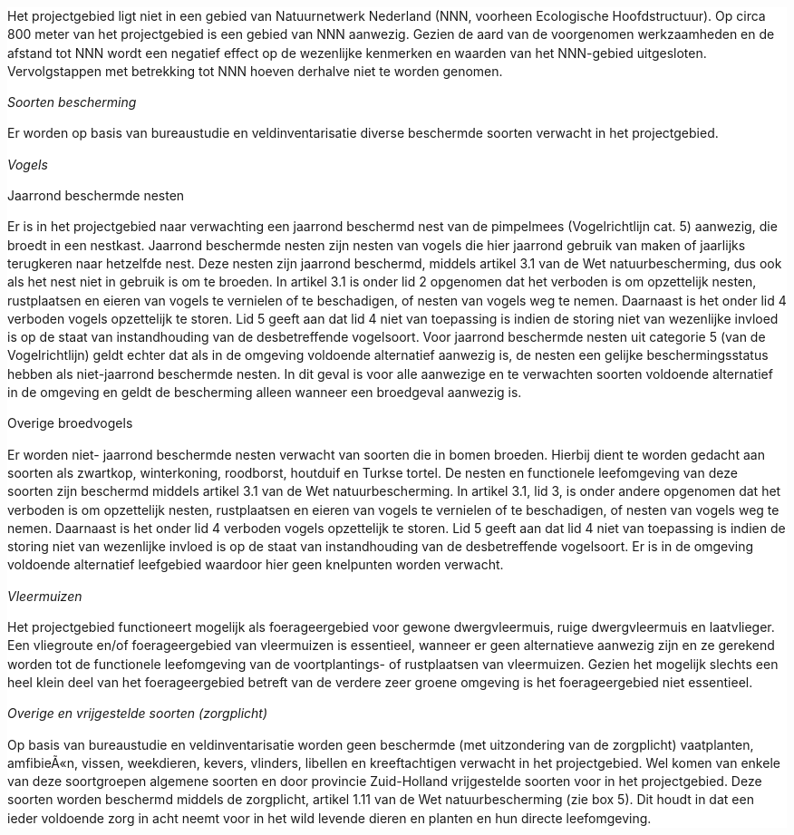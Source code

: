 Het projectgebied ligt niet in een gebied van Natuurnetwerk Nederland (NNN, voorheen Ecologische Hoofdstructuur). Op circa 800 meter van het projectgebied is een gebied van NNN aanwezig. Gezien de aard van de voorgenomen werkzaamheden en de afstand tot NNN wordt een negatief effect op de wezenlijke kenmerken en waarden van het NNN\-gebied uitgesloten. Vervolgstappen met betrekking tot NNN hoeven derhalve niet te worden genomen.

*Soorten bescherming*

Er worden op basis van bureaustudie en veldinventarisatie diverse beschermde soorten verwacht in het projectgebied.

*Vogels*

Jaarrond beschermde nesten

Er is in het projectgebied naar verwachting een jaarrond beschermd nest van de pimpelmees (Vogelrichtlijn cat. 5\) aanwezig, die broedt in een nestkast. Jaarrond beschermde nesten zijn nesten van vogels die hier jaarrond gebruik van maken of jaarlijks terugkeren naar hetzelfde nest. Deze nesten zijn jaarrond beschermd, middels artikel 3\.1 van de Wet natuurbescherming, dus ook als het nest niet in gebruik is om te broeden. In artikel 3\.1 is onder lid 2 opgenomen dat het verboden is om opzettelijk nesten, rustplaatsen en eieren van vogels te vernielen of te beschadigen, of nesten van vogels weg te nemen. Daarnaast is het onder lid 4 verboden vogels opzettelijk te storen. Lid 5 geeft aan dat lid 4 niet van toepassing is indien de storing niet van wezenlijke invloed is op de staat van instandhouding van de desbetreffende vogelsoort. Voor jaarrond beschermde nesten uit categorie 5 (van de Vogelrichtlijn) geldt echter dat als in de omgeving voldoende alternatief aanwezig is, de nesten een gelijke beschermingsstatus hebben als niet\-jaarrond beschermde nesten. In dit geval is voor alle aanwezige en te verwachten soorten voldoende alternatief in de omgeving en geldt de bescherming alleen wanneer een broedgeval aanwezig is.

Overige broedvogels

Er worden niet\- jaarrond beschermde nesten verwacht van soorten die in bomen broeden. Hierbij dient te worden gedacht aan soorten als zwartkop, winterkoning, roodborst, houtduif en Turkse tortel. De nesten en functionele leefomgeving van deze soorten zijn beschermd middels artikel 3\.1 van de Wet natuurbescherming. In artikel 3\.1, lid 3, is onder andere opgenomen dat het verboden is om opzettelijk nesten, rustplaatsen en eieren van vogels te vernielen of te beschadigen, of nesten van vogels weg te nemen. Daarnaast is het onder lid 4 verboden vogels opzettelijk te storen. Lid 5 geeft aan dat lid 4 niet van toepassing is indien de storing niet van wezenlijke invloed is op de staat van instandhouding van de desbetreffende vogelsoort. Er is in de omgeving voldoende alternatief leefgebied waardoor hier geen knelpunten worden verwacht.

*Vleermuizen*

Het projectgebied functioneert mogelijk als foerageergebied voor gewone dwergvleermuis, ruige dwergvleermuis en laatvlieger. Een vliegroute en/of foerageergebied van vleermuizen is essentieel, wanneer er geen alternatieve aanwezig zijn en ze gerekend worden tot de functionele leefomgeving van de voortplantings\- of rustplaatsen van vleermuizen. Gezien het mogelijk slechts een heel klein deel van het foerageergebied betreft van de verdere zeer groene omgeving is het foerageergebied niet essentieel.

*Overige en vrijgestelde soorten (zorgplicht)*

Op basis van bureaustudie en veldinventarisatie worden geen beschermde (met uitzondering van de zorgplicht) vaatplanten, amfibieÃ«n, vissen, weekdieren, kevers, vlinders, libellen en kreeftachtigen verwacht in het projectgebied. Wel komen van enkele van deze soortgroepen algemene soorten en door provincie Zuid\-Holland vrijgestelde soorten voor in het projectgebied. Deze soorten worden beschermd middels de zorgplicht, artikel 1\.11 van de Wet natuurbescherming (zie box 5\). Dit houdt in dat een ieder voldoende zorg in acht neemt voor in het wild levende dieren en planten en hun directe leefomgeving.
